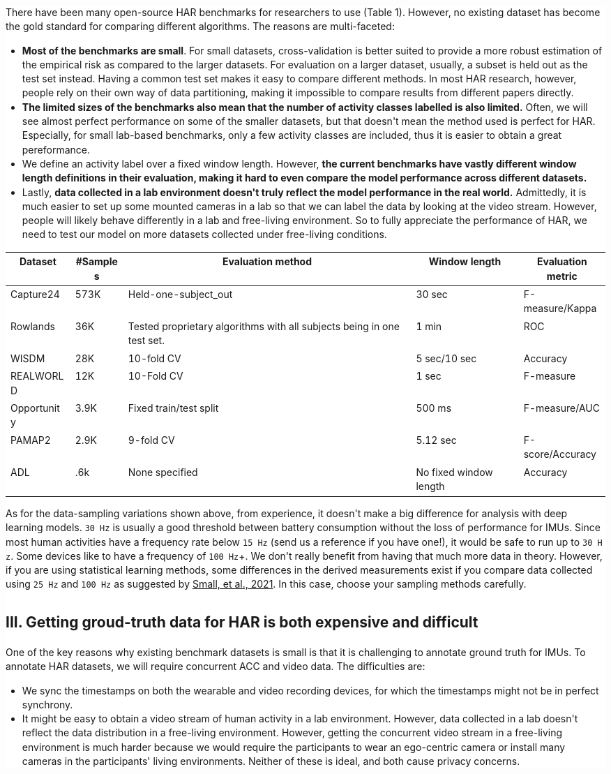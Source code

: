 There have been many open-source HAR benchmarks for researchers to use (Table 1). However, no existing dataset has become the gold standard for comparing different algorithms. The reasons are multi-faceted: 

* **Most of the benchmarks are small**. For small datasets, cross-validation is better suited to provide a more robust estimation of the empirical risk as compared to the larger datasets. For evaluation on a larger dataset, usually, a subset is held out as the test set instead. Having a common test set makes it easy to compare different methods. In most HAR research, however, people rely on their own way of data partitioning, making it impossible to compare results from different papers directly.
* **The limited sizes of the benchmarks also mean that the number of activity classes labelled is also limited.** Often, we will see almost perfect performance on some of the smaller datasets, but that doesn't mean the method used is perfect for HAR. Especially, for small lab-based benchmarks, only a few activity classes are included, thus it is easier to obtain a great pereformance.
* We define an activity label over a fixed window length. However, **the current benchmarks have vastly different window length definitions in their evaluation, making it hard to even compare the model performance across different datasets.**
* Lastly, **data collected in a lab environment doesn't truly reflect the model performance in the real world.** Admittedly, it is much easier to set up some mounted cameras in a lab so that we can label the data by looking at the video stream. However, people will likely behave differently in a lab and free-living environment. So to fully appreciate the performance of HAR, we need to test our model on more datasets collected under free-living conditions.


| Dataset     | #Samples | Evaluation method                                                      | Window length          | Evaluation metric |
|-------------|----------|------------------------------------------------------------------------|------------------------|-------------------|
| Capture24   | 573K     | Held-one-subject_out                                                   | 30 sec                 | F-measure/Kappa   |
| Rowlands    | 36K      | Tested proprietary algorithms with all subjects being in one test set. | 1 min                  | ROC               |
| WISDM       | 28K      | 10-fold CV                                                             | 5 sec/10 sec           | Accuracy          |
| REALWORLD   | 12K      | 10-Fold CV                                                             | 1 sec                  | F-measure         |
| Opportunity | 3.9K     | Fixed train/test split                                                 | 500 ms                 | F-measure/AUC     |
| PAMAP2      | 2.9K     | 9-fold CV                                                              | 5.12 sec               | F-score/Accuracy  |
| ADL         | .6k      | None specified                                                         | No fixed window length | Accuracy          |



As for the data-sampling variations shown above, from experience, it doesn't make a big difference for analysis with deep learning models. `30 Hz` is usually a good threshold between battery consumption without the loss of performance for IMUs. Since most human activities have a frequency rate below `15 Hz` (send us a reference if you have one!), it would be safe to run up to `30 Hz`. Some devices like to have a frequency of `100 Hz`+. We don't really benefit from having that much more data in theory. However, if you are using statistical learning methods, some differences in the derived measurements exist if you compare data collected using `25 Hz` and `100 Hz` as suggested by [Small, et al., 2021](https://journals.humankinetics.com/view/journals/jmpb/4/4/article-p298.xml). In this case, choose your sampling methods carefully.


## III. Getting groud-truth data for HAR is both expensive and difficult
One of the key reasons why existing benchmark datasets is small is that it is challenging to annotate ground truth for IMUs. To annotate HAR datasets, we will require concurrent ACC and video data. The difficulties are:
* We sync the timestamps on both the wearable and video recording devices, for which the timestamps might not be in perfect synchrony.
* It might be easy to obtain a video stream of human activity in a lab environment. However, data collected in a lab doesn't reflect the data distribution in a free-living environment. However, getting the concurrent video stream in a free-living environment is much harder because we would require the participants to wear an ego-centric camera or install many cameras in the participants' living environments. Neither of these is ideal, and both cause privacy concerns.
